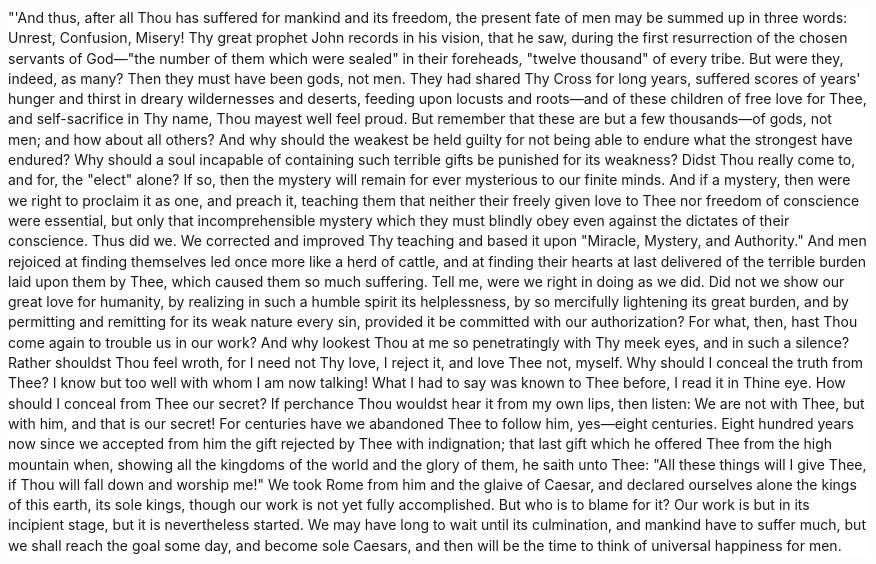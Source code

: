 "'And thus, after all Thou has suffered for mankind and its freedom, the present fate of men may be summed up in three words: Unrest, Confusion, Misery! Thy great prophet John records in his vision, that he saw, during the first resurrection of the chosen servants of God—"the number of them which were sealed" in their foreheads, "twelve thousand" of every tribe. But were they, indeed, as many? Then they must have been gods, not men. They had shared Thy Cross for long years, suffered scores of years' hunger and thirst in dreary wildernesses and deserts, feeding upon locusts and roots—and of these children of free love for Thee, and self-sacrifice in Thy name, Thou mayest well feel proud. But remember that these are but a few thousands—of gods, not men; and how about all others? And why should the weakest be held guilty for not being able to endure what the strongest have endured? Why should a soul incapable of containing such terrible gifts be punished for its weakness? Didst Thou really come to, and for, the "elect" alone? If so, then the mystery will remain for ever mysterious to our finite minds. And if a mystery, then were we right to proclaim it as one, and preach it, teaching them that neither their freely given love to Thee nor freedom of conscience were essential, but only that incomprehensible mystery which they must blindly obey even against the dictates of their conscience. Thus did we. We corrected and improved Thy teaching and based it upon "Miracle, Mystery, and Authority." And men rejoiced at finding themselves led once more like a herd of cattle, and at finding their hearts at last delivered of the terrible burden laid upon them by Thee, which caused them so much suffering. Tell me, were we right in doing as we did. Did not we show our great love for humanity, by realizing in such a humble spirit its helplessness, by so mercifully lightening its great burden, and by permitting and remitting for its weak nature every sin, provided it be committed with our authorization? For what, then, hast Thou come again to trouble us in our work? And why lookest Thou at me so penetratingly with Thy meek eyes, and in such a silence? Rather shouldst Thou feel wroth, for I need not Thy love, I reject it, and love Thee not, myself. Why should I conceal the truth from Thee? I know but too well with whom I am now talking! What I had to say was known to Thee before, I read it in Thine eye. How should I conceal from Thee our secret? If perchance Thou wouldst hear it from my own lips, then listen: We are not with Thee, but with him, and that is our secret! For centuries have we abandoned Thee to follow him, yes—eight centuries. Eight hundred years now since we accepted from him the gift rejected by Thee with indignation; that last gift which he offered Thee from the high mountain when, showing all the kingdoms of the world and the glory of them, he saith unto Thee: "All these things will I give Thee, if Thou will fall down and worship me!" We took Rome from him and the glaive of Caesar, and declared ourselves alone the kings of this earth, its sole kings, though our work is not yet fully accomplished. But who is to blame for it? Our work is but in its incipient stage, but it is nevertheless started. We may have long to wait until its culmination, and mankind have to suffer much, but we shall reach the goal some day, and become sole Caesars, and then will be the time to think of universal happiness for men.
